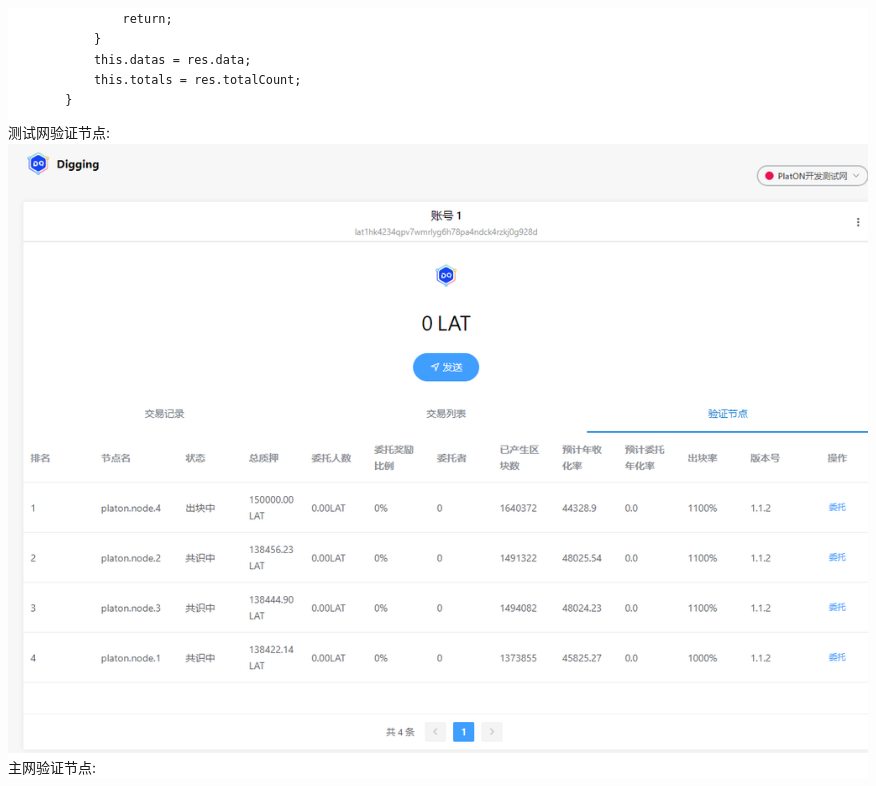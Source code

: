 ```
                return;
            }
            this.datas = res.data;
            this.totals = res.totalCount;
        }
```
测试网验证节点:
![1639571339(1)|690x488](./image/5.png)  
主网验证节点:
